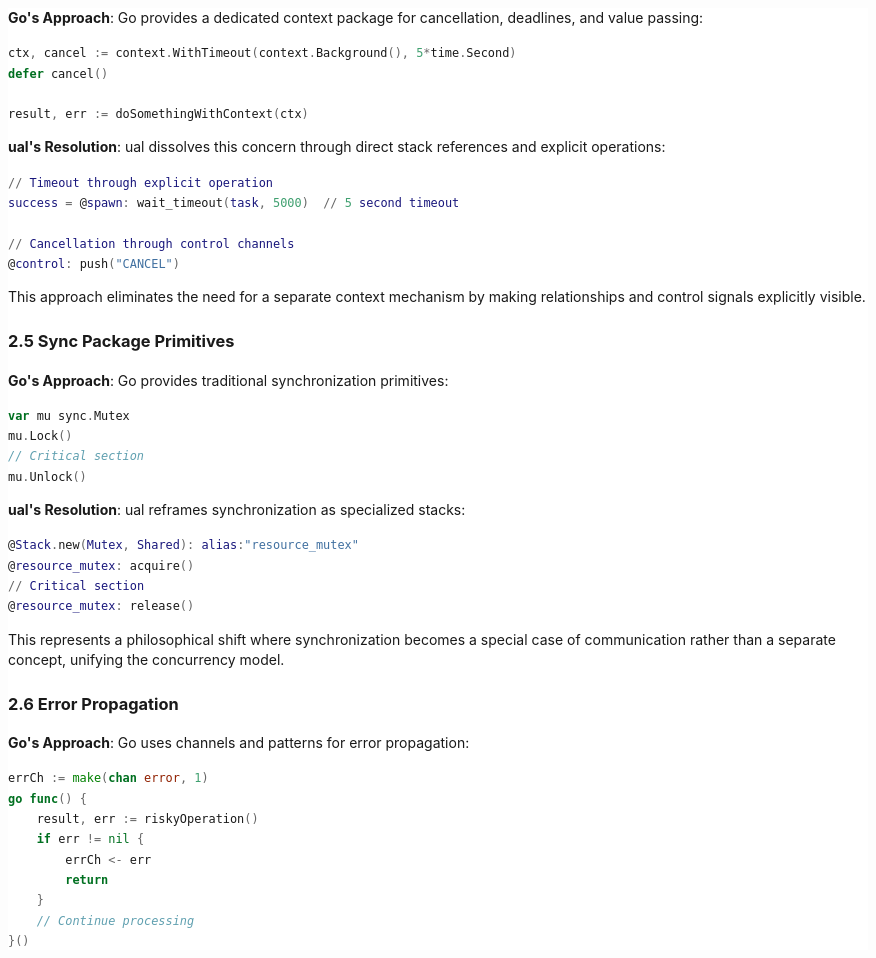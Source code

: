 **Go's Approach**: Go provides a dedicated context package for cancellation, deadlines, and value passing:

```go
ctx, cancel := context.WithTimeout(context.Background(), 5*time.Second)
defer cancel()

result, err := doSomethingWithContext(ctx)
```

**ual's Resolution**: ual dissolves this concern through direct stack references and explicit operations:

```lua
// Timeout through explicit operation
success = @spawn: wait_timeout(task, 5000)  // 5 second timeout

// Cancellation through control channels
@control: push("CANCEL")
```

This approach eliminates the need for a separate context mechanism by making relationships and control signals explicitly visible.

### 2.5 Sync Package Primitives

**Go's Approach**: Go provides traditional synchronization primitives:

```go
var mu sync.Mutex
mu.Lock()
// Critical section
mu.Unlock()
```

**ual's Resolution**: ual reframes synchronization as specialized stacks:

```lua
@Stack.new(Mutex, Shared): alias:"resource_mutex"
@resource_mutex: acquire()
// Critical section
@resource_mutex: release()
```

This represents a philosophical shift where synchronization becomes a special case of communication rather than a separate concept, unifying the concurrency model.

### 2.6 Error Propagation

**Go's Approach**: Go uses channels and patterns for error propagation:

```go
errCh := make(chan error, 1)
go func() {
    result, err := riskyOperation()
    if err != nil {
        errCh <- err
        return
    }
    // Continue processing
}()
```
